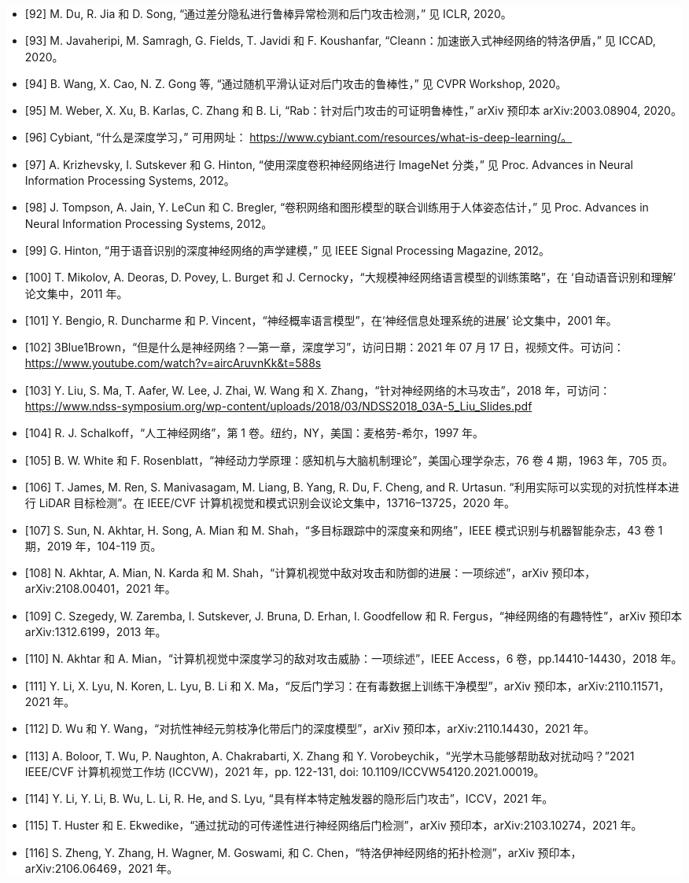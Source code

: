 +   [92] M. Du, R. Jia 和 D. Song, “通过差分隐私进行鲁棒异常检测和后门攻击检测，” 见 ICLR, 2020。

+   [93] M. Javaheripi, M. Samragh, G. Fields, T. Javidi 和 F. Koushanfar, “Cleann：加速嵌入式神经网络的特洛伊盾，” 见 ICCAD, 2020。

+   [94] B. Wang, X. Cao, N. Z. Gong 等, “通过随机平滑认证对后门攻击的鲁棒性，” 见 CVPR Workshop, 2020。

+   [95] M. Weber, X. Xu, B. Karlas, C. Zhang 和 B. Li, “Rab：针对后门攻击的可证明鲁棒性，” arXiv 预印本 arXiv:2003.08904, 2020。

+   [96] Cybiant, “什么是深度学习，” 可用网址： https://www.cybiant.com/resources/what-is-deep-learning/。

+   [97] A. Krizhevsky, I. Sutskever 和 G. Hinton, “使用深度卷积神经网络进行 ImageNet 分类，” 见 Proc. Advances in Neural Information Processing Systems, 2012。

+   [98] J. Tompson, A. Jain, Y. LeCun 和 C. Bregler, “卷积网络和图形模型的联合训练用于人体姿态估计，” 见 Proc. Advances in Neural Information Processing Systems, 2012。

+   [99] G. Hinton, “用于语音识别的深度神经网络的声学建模，” 见 IEEE Signal Processing Magazine, 2012。

+   [100] T. Mikolov, A. Deoras, D. Povey, L. Burget 和 J. Cernocky，“大规模神经网络语言模型的训练策略”，在 ‘自动语音识别和理解’ 论文集中，2011 年。

+   [101] Y. Bengio, R. Duncharme 和 P. Vincent，“神经概率语言模型”，在‘神经信息处理系统的进展’ 论文集中，2001 年。

+   [102] 3Blue1Brown，“但是什么是神经网络？—第一章，深度学习”，访问日期：2021 年 07 月 17 日，视频文件。可访问：https://www.youtube.com/watch?v=aircAruvnKk&t=588s

+   [103] Y. Liu, S. Ma, T. Aafer, W. Lee, J. Zhai, W. Wang 和 X. Zhang，“针对神经网络的木马攻击”，2018 年，可访问：https://www.ndss-symposium.org/wp-content/uploads/2018/03/NDSS2018_03A-5_Liu_Slides.pdf

+   [104] R. J. Schalkoff，“人工神经网络”，第 1 卷。纽约，NY，美国：麦格劳-希尔，1997 年。

+   [105] B. W. White 和 F. Rosenblatt，“神经动力学原理：感知机与大脑机制理论”，美国心理学杂志，76 卷 4 期，1963 年，705 页。

+   [106] T. James, M. Ren, S. Manivasagam, M. Liang, B. Yang, R. Du, F. Cheng, and R. Urtasun. “利用实际可以实现的对抗性样本进行 LiDAR 目标检测”。在 IEEE/CVF 计算机视觉和模式识别会议论文集中，13716–13725，2020 年。

+   [107] S. Sun, N. Akhtar, H. Song, A. Mian 和 M. Shah，“多目标跟踪中的深度亲和网络”，IEEE 模式识别与机器智能杂志，43 卷 1 期，2019 年，104-119 页。

+   [108] N. Akhtar, A. Mian, N. Karda 和 M. Shah，“计算机视觉中敌对攻击和防御的进展：一项综述”，arXiv 预印本，arXiv:2108.00401，2021 年。

+   [109] C. Szegedy, W. Zaremba, I. Sutskever, J. Bruna, D. Erhan, I. Goodfellow 和 R. Fergus，“神经网络的有趣特性”，arXiv 预印本 arXiv:1312.6199，2013 年。

+   [110] N. Akhtar 和 A. Mian，“计算机视觉中深度学习的敌对攻击威胁：一项综述”，IEEE Access，6 卷，pp.14410-14430，2018 年。

+   [111] Y. Li, X. Lyu, N. Koren, L. Lyu, B. Li 和 X. Ma，“反后门学习：在有毒数据上训练干净模型”，arXiv 预印本，arXiv:2110.11571，2021 年。

+   [112] D. Wu 和 Y. Wang，“对抗性神经元剪枝净化带后门的深度模型”，arXiv 预印本，arXiv:2110.14430，2021 年。

+   [113] A. Boloor, T. Wu, P. Naughton, A. Chakrabarti, X. Zhang 和 Y. Vorobeychik，“光学木马能够帮助敌对扰动吗？”2021 IEEE/CVF  计算机视觉工作坊 (ICCVW)，2021 年，pp. 122-131, doi: 10.1109/ICCVW54120.2021.00019。

+   [114] Y. Li, Y. Li, B. Wu, L. Li, R. He, and S. Lyu, “具有样本特定触发器的隐形后门攻击”，ICCV，2021 年。

+   [115] T. Huster 和 E. Ekwedike，“通过扰动的可传递性进行神经网络后门检测”，arXiv 预印本，arXiv:2103.10274，2021 年。

+   [116] S. Zheng, Y. Zhang, H. Wagner, M. Goswami, 和 C. Chen，“特洛伊神经网络的拓扑检测”，arXiv 预印本，arXiv:2106.06469，2021 年。
